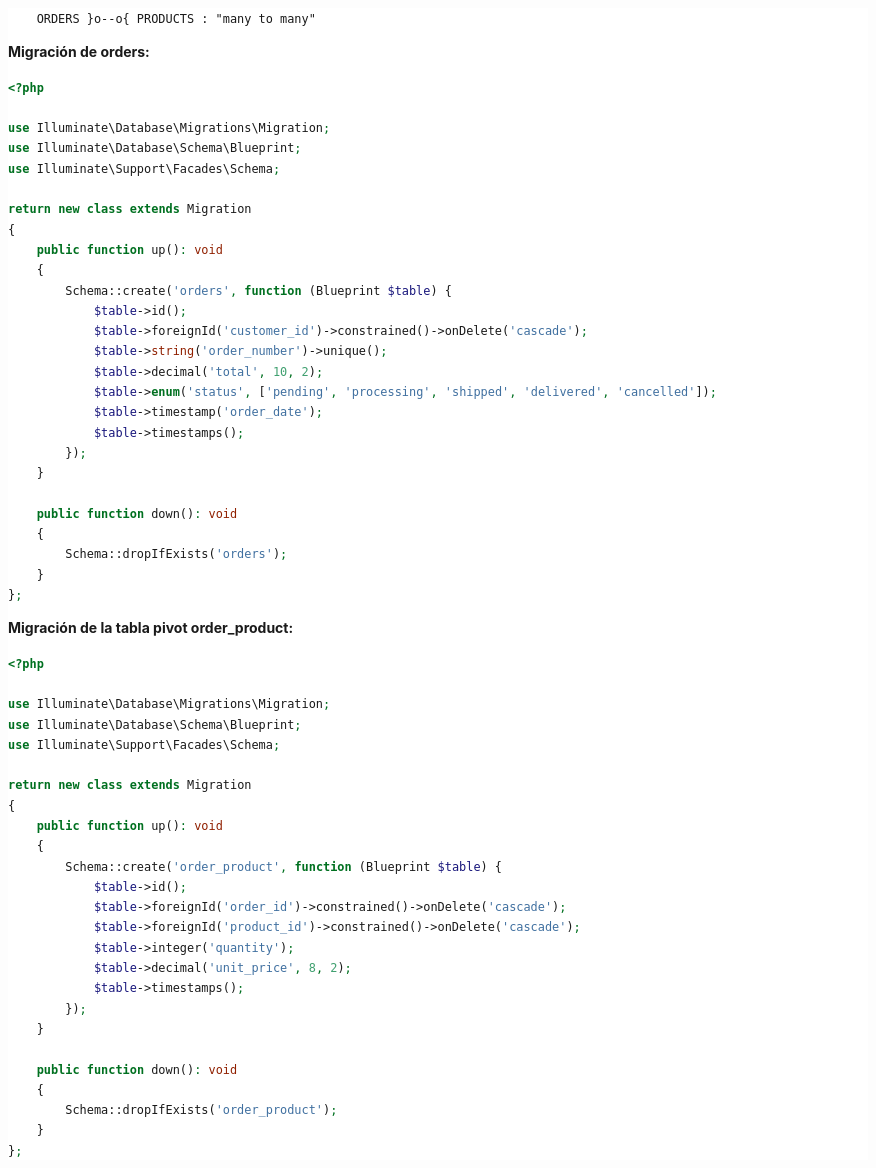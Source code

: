 ```mermaid
    ORDERS }o--o{ PRODUCTS : "many to many"
```

**Migración de orders:**

```php
<?php

use Illuminate\Database\Migrations\Migration;
use Illuminate\Database\Schema\Blueprint;
use Illuminate\Support\Facades\Schema;

return new class extends Migration
{
    public function up(): void
    {
        Schema::create('orders', function (Blueprint $table) {
            $table->id();
            $table->foreignId('customer_id')->constrained()->onDelete('cascade');
            $table->string('order_number')->unique();
            $table->decimal('total', 10, 2);
            $table->enum('status', ['pending', 'processing', 'shipped', 'delivered', 'cancelled']);
            $table->timestamp('order_date');
            $table->timestamps();
        });
    }

    public function down(): void
    {
        Schema::dropIfExists('orders');
    }
};
```

**Migración de la tabla pivot order_product:**

```php
<?php

use Illuminate\Database\Migrations\Migration;
use Illuminate\Database\Schema\Blueprint;
use Illuminate\Support\Facades\Schema;

return new class extends Migration
{
    public function up(): void
    {
        Schema::create('order_product', function (Blueprint $table) {
            $table->id();
            $table->foreignId('order_id')->constrained()->onDelete('cascade');
            $table->foreignId('product_id')->constrained()->onDelete('cascade');
            $table->integer('quantity');
            $table->decimal('unit_price', 8, 2);
            $table->timestamps();
        });
    }

    public function down(): void
    {
        Schema::dropIfExists('order_product');
    }
};
```
